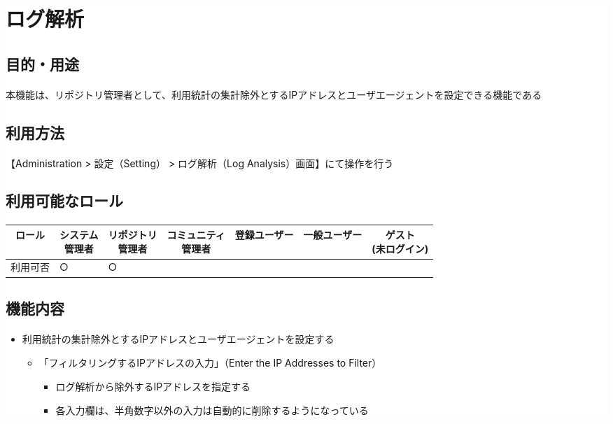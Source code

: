 # ログ解析

## 目的・用途

本機能は、リポジトリ管理者として、利用統計の集計除外とするIPアドレスとユーザエージェントを設定できる機能である

## 利用方法

【Administration \> 設定（Setting） \> ログ解析（Log Analysis）画面】にて操作を行う

## 利用可能なロール

<table>
<thead>
<tr class="header">
<th>ロール</th>
<th>システム<br />
管理者</th>
<th>リポジトリ<br />
管理者</th>
<th>コミュニティ<br />
管理者</th>
<th>登録ユーザー</th>
<th>一般ユーザー</th>
<th>ゲスト<br />
(未ログイン)</th>
</tr>
</thead>
<tbody>
<tr class="odd">
<td>利用可否</td>
<td>○</td>
<td>○</td>
<td></td>
<td></td>
<td></td>
<td></td>
</tr>
</tbody>
</table>

## 機能内容

  - 利用統計の集計除外とするIPアドレスとユーザエージェントを設定する
    
      - 「フィルタリングするIPアドレスの入力」（Enter the IP Addresses to Filter）
        
          - ログ解析から除外するIPアドレスを指定する
        
          - 各入力欄は、半角数字以外の入力は自動的に削除するようになっている
        